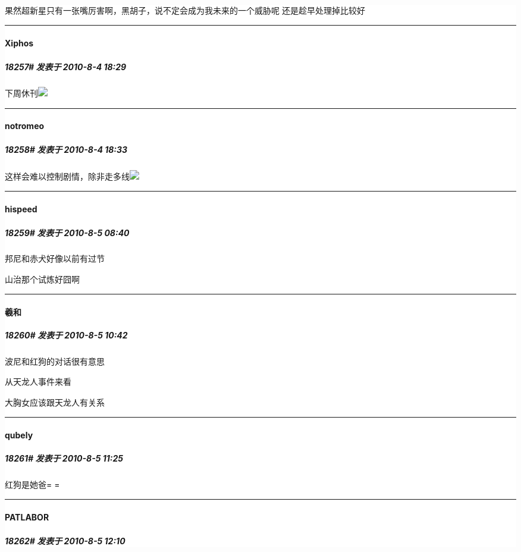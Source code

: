 果然超新星只有一张嘴厉害啊，黑胡子，说不定会成为我未来的一个威胁呢 还是趁早处理掉比较好


*****

####  Xiphos  
##### 18257#       发表于 2010-8-4 18:29


下周休刊<img src="https://static.saraba1st.com/image/smiley/face/149.gif" referrerpolicy="no-referrer">


*****

####  notromeo  
##### 18258#       发表于 2010-8-4 18:33


这样会难以控制剧情，除非走多线<img src="https://static.saraba1st.com/image/smiley/face/191.gif" referrerpolicy="no-referrer">


*****

####  hispeed  
##### 18259#       发表于 2010-8-5 08:40


邦尼和赤犬好像以前有过节

山治那个试炼好囧啊


*****

####  羲和  
##### 18260#       发表于 2010-8-5 10:42


波尼和红狗的对话很有意思


从天龙人事件来看


大胸女应该跟天龙人有关系


*****

####  qubely  
##### 18261#       发表于 2010-8-5 11:25


红狗是她爸= =


*****

####  PATLABOR  
##### 18262#       发表于 2010-8-5 12:10


